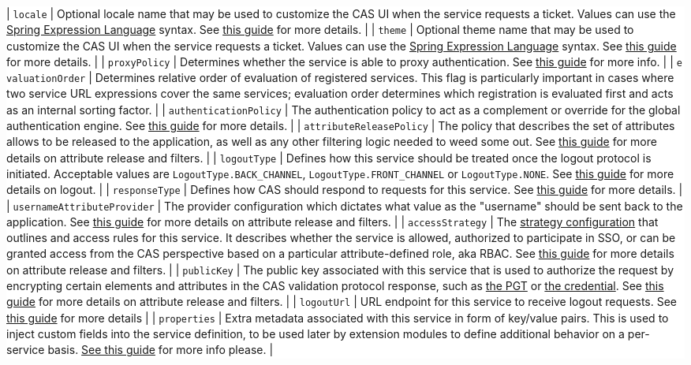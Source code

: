| `locale`                    | Optional locale name that may be used to customize the CAS UI when the service requests a ticket. Values can use the [Spring Expression Language](../configuration/Configuration-Spring-Expressions.html) syntax. See [this guide](../ux/User-Interface-Customization-Localization.html) for more details.                                                                                                                  |
| `theme`                     | Optional theme name that may be used to customize the CAS UI when the service requests a ticket. Values can use the [Spring Expression Language](../configuration/Configuration-Spring-Expressions.html) syntax. See [this guide](../ux/User-Interface-Customization.html) for more details.                                                                                                                                |
| `proxyPolicy`               | Determines whether the service is able to proxy authentication. See [this guide](Configuring-Service-Proxy-Policy.html) for more info.                                                                                                                                                                                                                                                                                      |
| `evaluationOrder`           | Determines relative order of evaluation of registered services. This flag is particularly important in cases where two service URL expressions cover the same services; evaluation order determines which registration is evaluated first and acts as an internal sorting factor.                                                                                                                                           |
| `authenticationPolicy`      | The authentication policy to act as a complement or override for the global authentication engine. See [this guide](Configuring-Service-AuthN-Policy.html) for more details.                                                                                                                                                                                                                                                |
| `attributeReleasePolicy`    | The policy that describes the set of attributes allows to be released to the application, as well as any other filtering logic needed to weed some out. See [this guide](../integration/Attribute-Release.html) for more details on attribute release and filters.                                                                                                                                                          |
| `logoutType`                | Defines how this service should be treated once the logout protocol is initiated. Acceptable values are `LogoutType.BACK_CHANNEL`, `LogoutType.FRONT_CHANNEL` or `LogoutType.NONE`. See [this guide](../installation/Logout-Single-Signout.html) for more details on logout.                                                                                                                                                |
| `responseType`              | Defines how CAS should respond to requests for this service. See [this guide](Configuring-Service-Response-Type.html) for more details.                                                                                                                                                                                                                                                                                     |
| `usernameAttributeProvider` | The provider configuration which dictates what value as the "username" should be sent back to the application. See [this guide](../integration/Attribute-Release.html) for more details on attribute release and filters.                                                                                                                                                                                                   |
| `accessStrategy`            | The [strategy configuration](Configuring-Service-Access-Strategy.html) that outlines and access rules for this service. It describes whether the service is allowed, authorized to participate in SSO, or can be granted access from the CAS perspective based on a particular attribute-defined role, aka RBAC. See [this guide](../integration/Attribute-Release.html) for more details on attribute release and filters. |
| `publicKey`                 | The public key associated with this service that is used to authorize the request by encrypting certain elements and attributes in the CAS validation protocol response, such as [the PGT](../authentication/Configuring-Proxy-Authentication.html) or [the credential](../integration/ClearPass.html). See [this guide](../integration/Attribute-Release.html) for more details on attribute release and filters.          |
| `logoutUrl`                 | URL endpoint for this service to receive logout requests. See [this guide](../installation/Logout-Single-Signout.html) for more details                                                                                                                                                                                                                                                                                     |
| `properties`                | Extra metadata associated with this service in form of key/value pairs. This is used to inject custom fields into the service definition, to be used later by extension modules to define additional behavior on a per-service basis. [See this guide](Configuring-Service-Custom-Properties.html) for more info please.                                                                                                    |